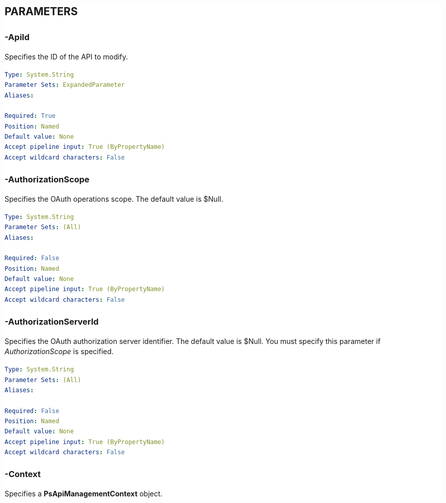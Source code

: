 ## PARAMETERS

### -ApiId
Specifies the ID of the API to modify.

```yaml
Type: System.String
Parameter Sets: ExpandedParameter
Aliases:

Required: True
Position: Named
Default value: None
Accept pipeline input: True (ByPropertyName)
Accept wildcard characters: False
```

### -AuthorizationScope
Specifies the OAuth operations scope.
The default value is $Null.

```yaml
Type: System.String
Parameter Sets: (All)
Aliases:

Required: False
Position: Named
Default value: None
Accept pipeline input: True (ByPropertyName)
Accept wildcard characters: False
```

### -AuthorizationServerId
Specifies the OAuth authorization server identifier.
The default value is $Null.
You must specify this parameter if *AuthorizationScope* is specified.

```yaml
Type: System.String
Parameter Sets: (All)
Aliases:

Required: False
Position: Named
Default value: None
Accept pipeline input: True (ByPropertyName)
Accept wildcard characters: False
```

### -Context
Specifies a **PsApiManagementContext** object.
